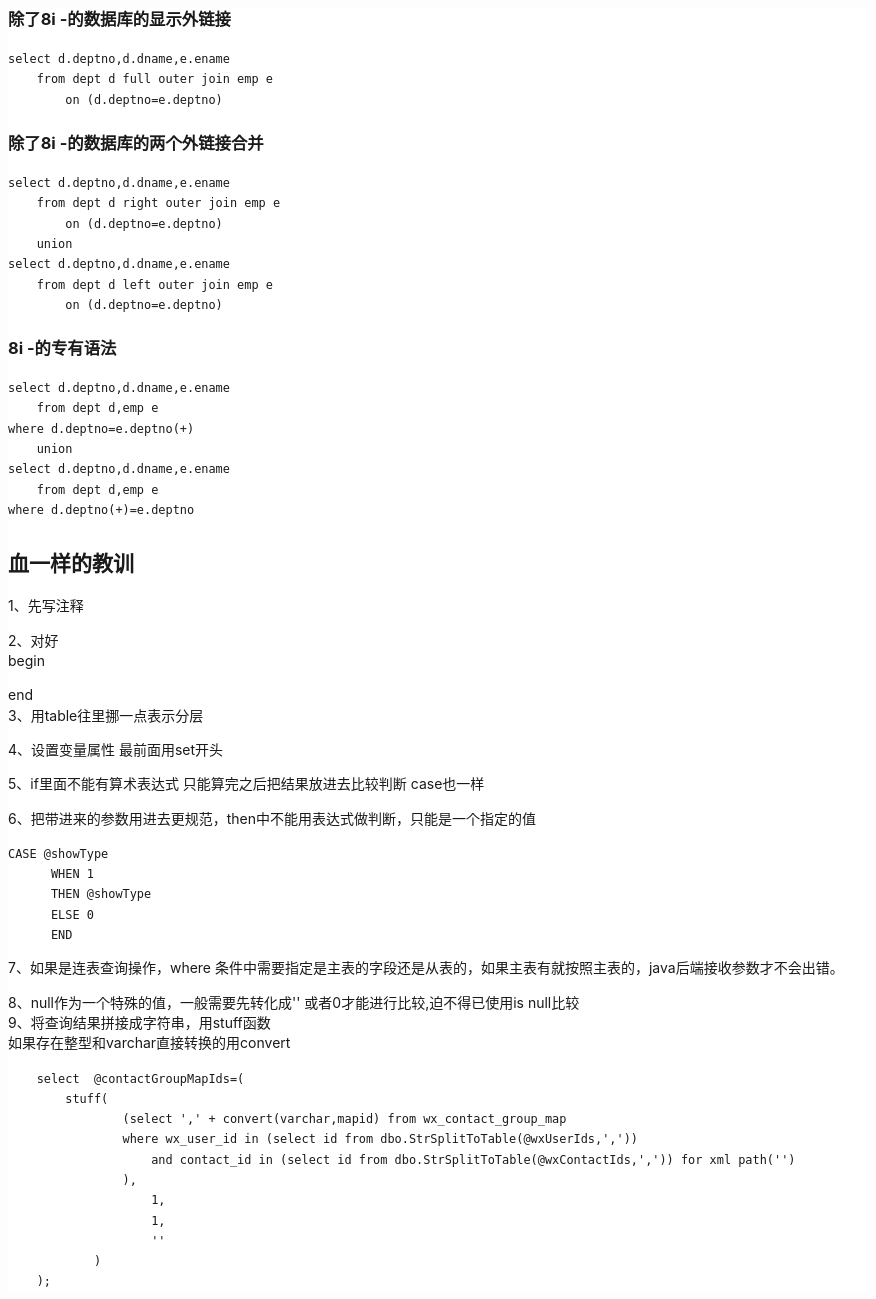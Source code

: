 ### 除了8i -的数据库的显示外链接
```
select d.deptno,d.dname,e.ename
    from dept d full outer join emp e
        on (d.deptno=e.deptno)
```
### 除了8i -的数据库的两个外链接合并
```
select d.deptno,d.dname,e.ename
    from dept d right outer join emp e 
        on (d.deptno=e.deptno)
    union
select d.deptno,d.dname,e.ename
    from dept d left outer join emp e
        on (d.deptno=e.deptno)
```
### 8i -的专有语法
```
select d.deptno,d.dname,e.ename
    from dept d,emp e
where d.deptno=e.deptno(+)
    union
select d.deptno,d.dname,e.ename
    from dept d,emp e
where d.deptno(+)=e.deptno
```
## 血一样的教训
1、先写注释  

2、对好  
begin   

end  
3、用table往里挪一点表示分层  

4、设置变量属性 最前面用set开头  

5、if里面不能有算术表达式 只能算完之后把结果放进去比较判断 case也一样  
  
6、把带进来的参数用进去更规范，then中不能用表达式做判断，只能是一个指定的值
  ```
  CASE @showType        
        WHEN 1
        THEN @showType 
        ELSE 0
        END
```
7、如果是连表查询操作，where 条件中需要指定是主表的字段还是从表的，如果主表有就按照主表的，java后端接收参数才不会出错。  

8、null作为一个特殊的值，一般需要先转化成'' 或者0才能进行比较,迫不得已使用is null比较  
9、将查询结果拼接成字符串，用stuff函数  
    如果存在整型和varchar直接转换的用convert
```
    select  @contactGroupMapIds=(
        stuff(
                (select ',' + convert(varchar,mapid) from wx_contact_group_map 
		        where wx_user_id in (select id from dbo.StrSplitToTable(@wxUserIds,','))
		            and contact_id in (select id from dbo.StrSplitToTable(@wxContactIds,',')) for xml path('')
                ),
                    1,
                    1,
                    ''
            )
    );	
```